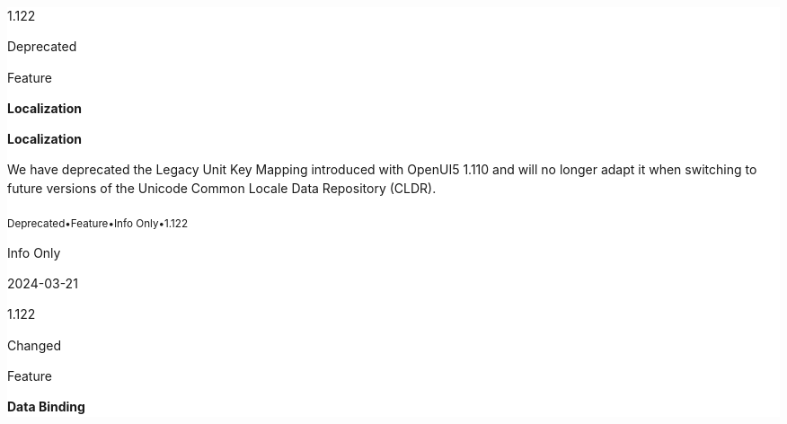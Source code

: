 1.122 

</td>
<td valign="top">

Deprecated 

</td>
<td valign="top">

Feature 

</td>
<td valign="top">

**Localization** 

</td>
<td valign="top">

**Localization**

We have deprecated the Legacy Unit Key Mapping introduced with OpenUI5 1.110 and will no longer adapt it when switching to future versions of the Unicode Common Locale Data Repository \(CLDR\).

<sub>Deprecated•Feature•Info Only•1.122</sub>

</td>
<td valign="top">

Info Only 

</td>
<td valign="top">

2024-03-21

</td>
</tr>
<tr>
<td valign="top">

1.122 

</td>
<td valign="top">

Changed 

</td>
<td valign="top">

Feature 

</td>
<td valign="top">

**Data Binding** 

</td>
<td valign="top">
